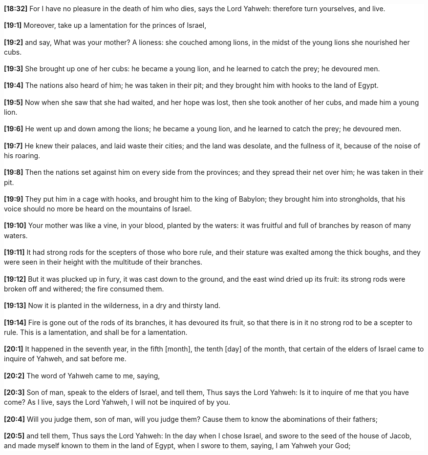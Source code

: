 **[18:32]** For I have no pleasure in the death of him who dies, says the Lord Yahweh: therefore turn yourselves, and live.

**[19:1]** Moreover, take up a lamentation for the princes of Israel,

**[19:2]** and say, What was your mother? A lioness: she couched among lions, in the midst of the young lions she nourished her cubs.

**[19:3]** She brought up one of her cubs: he became a young lion, and he learned to catch the prey; he devoured men.

**[19:4]** The nations also heard of him; he was taken in their pit; and they brought him with hooks to the land of Egypt.

**[19:5]** Now when she saw that she had waited, and her hope was lost, then she took another of her cubs, and made him a young lion.

**[19:6]** He went up and down among the lions; he became a young lion, and he learned to catch the prey; he devoured men.

**[19:7]** He knew their palaces, and laid waste their cities; and the land was desolate, and the fullness of it, because of the noise of his roaring.

**[19:8]** Then the nations set against him on every side from the provinces; and they spread their net over him; he was taken in their pit.

**[19:9]** They put him in a cage with hooks, and brought him to the king of Babylon; they brought him into strongholds, that his voice should no more be heard on the mountains of Israel.

**[19:10]** Your mother was like a vine, in your blood, planted by the waters: it was fruitful and full of branches by reason of many waters.

**[19:11]** It had strong rods for the scepters of those who bore rule, and their stature was exalted among the thick boughs, and they were seen in their height with the multitude of their branches.

**[19:12]** But it was plucked up in fury, it was cast down to the ground, and the east wind dried up its fruit: its strong rods were broken off and withered; the fire consumed them.

**[19:13]** Now it is planted in the wilderness, in a dry and thirsty land.

**[19:14]** Fire is gone out of the rods of its branches, it has devoured its fruit, so that there is in it no strong rod to be a scepter to rule. This is a lamentation, and shall be for a lamentation.

**[20:1]** It happened in the seventh year, in the fifth [month], the tenth [day] of the month, that certain of the elders of Israel came to inquire of Yahweh, and sat before me.

**[20:2]** The word of Yahweh came to me, saying,

**[20:3]** Son of man, speak to the elders of Israel, and tell them, Thus says the Lord Yahweh: Is it to inquire of me that you have come? As I live, says the Lord Yahweh, I will not be inquired of by you.

**[20:4]** Will you judge them, son of man, will you judge them? Cause them to know the abominations of their fathers;

**[20:5]** and tell them, Thus says the Lord Yahweh: In the day when I chose Israel, and swore to the seed of the house of Jacob, and made myself known to them in the land of Egypt, when I swore to them, saying, I am Yahweh your God;
